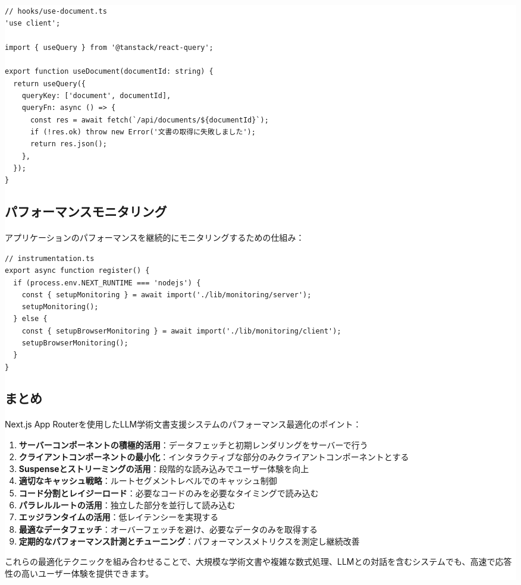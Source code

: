 ```tsx
// hooks/use-document.ts
'use client';

import { useQuery } from '@tanstack/react-query';

export function useDocument(documentId: string) {
  return useQuery({
    queryKey: ['document', documentId],
    queryFn: async () => {
      const res = await fetch(`/api/documents/${documentId}`);
      if (!res.ok) throw new Error('文書の取得に失敗しました');
      return res.json();
    },
  });
}
```

## パフォーマンスモニタリング

アプリケーションのパフォーマンスを継続的にモニタリングするための仕組み：

```tsx
// instrumentation.ts
export async function register() {
  if (process.env.NEXT_RUNTIME === 'nodejs') {
    const { setupMonitoring } = await import('./lib/monitoring/server');
    setupMonitoring();
  } else {
    const { setupBrowserMonitoring } = await import('./lib/monitoring/client');
    setupBrowserMonitoring();
  }
}
```

## まとめ

Next.js App Routerを使用したLLM学術文書支援システムのパフォーマンス最適化のポイント：

1. **サーバーコンポーネントの積極的活用**：データフェッチと初期レンダリングをサーバーで行う
2. **クライアントコンポーネントの最小化**：インタラクティブな部分のみクライアントコンポーネントとする
3. **Suspenseとストリーミングの活用**：段階的な読み込みでユーザー体験を向上
4. **適切なキャッシュ戦略**：ルートセグメントレベルでのキャッシュ制御
5. **コード分割とレイジーロード**：必要なコードのみを必要なタイミングで読み込む
6. **パラレルルートの活用**：独立した部分を並行して読み込む
7. **エッジランタイムの活用**：低レイテンシーを実現する
8. **最適なデータフェッチ**：オーバーフェッチを避け、必要なデータのみを取得する
9. **定期的なパフォーマンス計測とチューニング**：パフォーマンスメトリクスを測定し継続改善

これらの最適化テクニックを組み合わせることで、大規模な学術文書や複雑な数式処理、LLMとの対話を含むシステムでも、高速で応答性の高いユーザー体験を提供できます。
